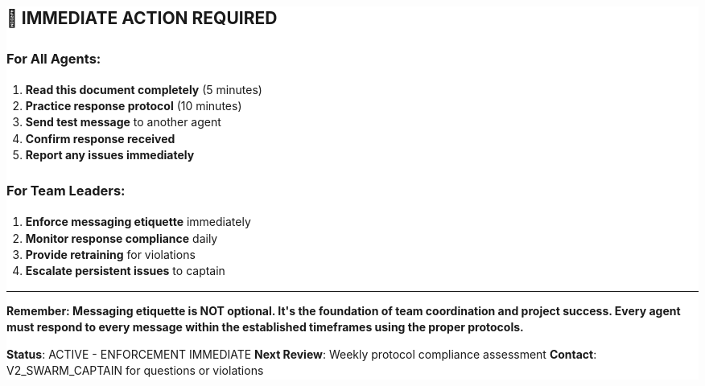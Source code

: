 
## 🚀 **IMMEDIATE ACTION REQUIRED**

### **For All Agents:**
1. **Read this document completely** (5 minutes)
2. **Practice response protocol** (10 minutes)
3. **Send test message** to another agent
4. **Confirm response received**
5. **Report any issues immediately**

### **For Team Leaders:**
1. **Enforce messaging etiquette** immediately
2. **Monitor response compliance** daily
3. **Provide retraining** for violations
4. **Escalate persistent issues** to captain

---

**Remember: Messaging etiquette is NOT optional. It's the foundation of team coordination and project success. Every agent must respond to every message within the established timeframes using the proper protocols.**

**Status**: ACTIVE - ENFORCEMENT IMMEDIATE
**Next Review**: Weekly protocol compliance assessment
**Contact**: V2_SWARM_CAPTAIN for questions or violations
